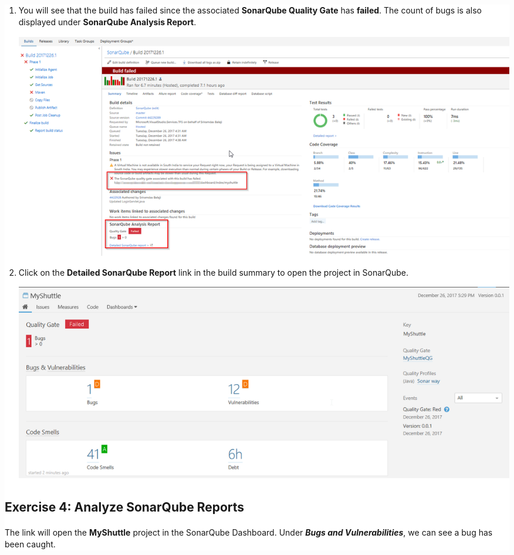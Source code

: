 1. You will see that the build has failed since the associated  **SonarQube Quality Gate** has **failed**. The  count of bugs is also displayed under **SonarQube Analysis Report**.

   ![build_summary](images/build_summary.png)

1. Click on the **Detailed SonarQube Report** link in the build summary to open the project in SonarQube.

   ![analysis_report](images/analysis_report.png)

## Exercise 4: Analyze SonarQube Reports

The link will open the **MyShuttle** project in the SonarQube Dashboard.  Under ***Bugs and Vulnerabilities***, we can see a bug has been caught.

